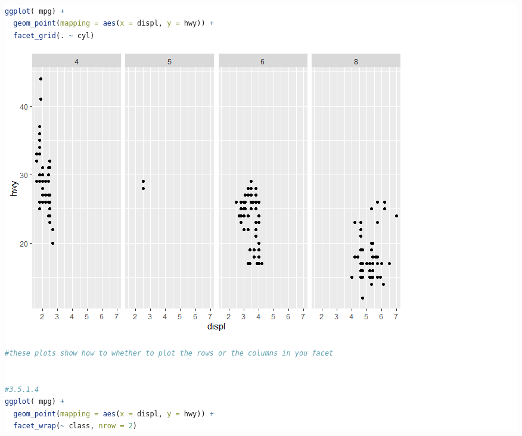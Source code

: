 ``` r
ggplot( mpg) + 
  geom_point(mapping = aes(x = displ, y = hwy)) +
  facet_grid(. ~ cyl)
```

![](chapter3_finished_files/figure-gfm/unnamed-chunk-11-4.png)

``` r
#these plots show how to whether to plot the rows or the columns in you facet


#3.5.1.4
ggplot( mpg) + 
  geom_point(mapping = aes(x = displ, y = hwy)) + 
  facet_wrap(~ class, nrow = 2)
```
